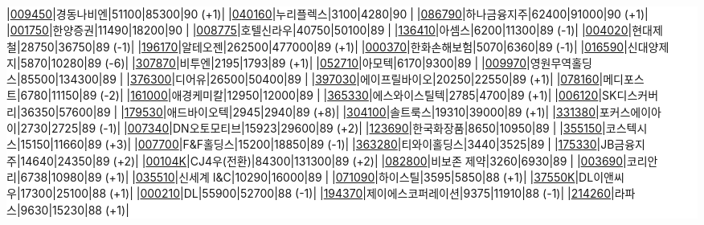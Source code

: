 |[009450](https://finance.daum.net/quotes/A009450)|경동나비엔|51100|85300|90 (+1)|
|[040160](https://finance.daum.net/quotes/A040160)|누리플렉스|3100|4280|90 |
|[086790](https://finance.daum.net/quotes/A086790)|하나금융지주|62400|91000|90 (+1)|
|[001750](https://finance.daum.net/quotes/A001750)|한양증권|11490|18200|90 |
|[008775](https://finance.daum.net/quotes/A008775)|호텔신라우|40750|50100|89 |
|[136410](https://finance.daum.net/quotes/A136410)|아셈스|6200|11300|89 (-1)|
|[004020](https://finance.daum.net/quotes/A004020)|현대제철|28750|36750|89 (-1)|
|[196170](https://finance.daum.net/quotes/A196170)|알테오젠|262500|477000|89 (+1)|
|[000370](https://finance.daum.net/quotes/A000370)|한화손해보험|5070|6360|89 (-1)|
|[016590](https://finance.daum.net/quotes/A016590)|신대양제지|5870|10280|89 (-6)|
|[307870](https://finance.daum.net/quotes/A307870)|비투엔|2195|1793|89 (+1)|
|[052710](https://finance.daum.net/quotes/A052710)|아모텍|6170|9300|89 |
|[009970](https://finance.daum.net/quotes/A009970)|영원무역홀딩스|85500|134300|89 |
|[376300](https://finance.daum.net/quotes/A376300)|디어유|26500|50400|89 |
|[397030](https://finance.daum.net/quotes/A397030)|에이프릴바이오|20250|22550|89 (+1)|
|[078160](https://finance.daum.net/quotes/A078160)|메디포스트|6780|11150|89 (-2)|
|[161000](https://finance.daum.net/quotes/A161000)|애경케미칼|12950|12000|89 |
|[365330](https://finance.daum.net/quotes/A365330)|에스와이스틸텍|2785|4700|89 (+1)|
|[006120](https://finance.daum.net/quotes/A006120)|SK디스커버리|36350|57600|89 |
|[179530](https://finance.daum.net/quotes/A179530)|애드바이오텍|2945|2940|89 (+8)|
|[304100](https://finance.daum.net/quotes/A304100)|솔트룩스|19310|39000|89 (+1)|
|[331380](https://finance.daum.net/quotes/A331380)|포커스에이아이|2730|2725|89 (-1)|
|[007340](https://finance.daum.net/quotes/A007340)|DN오토모티브|15923|29600|89 (+2)|
|[123690](https://finance.daum.net/quotes/A123690)|한국화장품|8650|10950|89 |
|[355150](https://finance.daum.net/quotes/A355150)|코스텍시스|15150|11660|89 (+3)|
|[007700](https://finance.daum.net/quotes/A007700)|F&F홀딩스|15200|18850|89 (-1)|
|[363280](https://finance.daum.net/quotes/A363280)|티와이홀딩스|3440|3525|89 |
|[175330](https://finance.daum.net/quotes/A175330)|JB금융지주|14640|24350|89 (+2)|
|[00104K](https://finance.daum.net/quotes/A00104K)|CJ4우(전환)|84300|131300|89 (+2)|
|[082800](https://finance.daum.net/quotes/A082800)|비보존 제약|3260|6930|89 |
|[003690](https://finance.daum.net/quotes/A003690)|코리안리|6738|10980|89 (+1)|
|[035510](https://finance.daum.net/quotes/A035510)|신세계 I&C|10290|16000|89 |
|[071090](https://finance.daum.net/quotes/A071090)|하이스틸|3595|5850|88 (+1)|
|[37550K](https://finance.daum.net/quotes/A37550K)|DL이앤씨우|17300|25100|88 (+1)|
|[000210](https://finance.daum.net/quotes/A000210)|DL|55900|52700|88 (-1)|
|[194370](https://finance.daum.net/quotes/A194370)|제이에스코퍼레이션|9375|11910|88 (-1)|
|[214260](https://finance.daum.net/quotes/A214260)|라파스|9630|15230|88 (+1)|